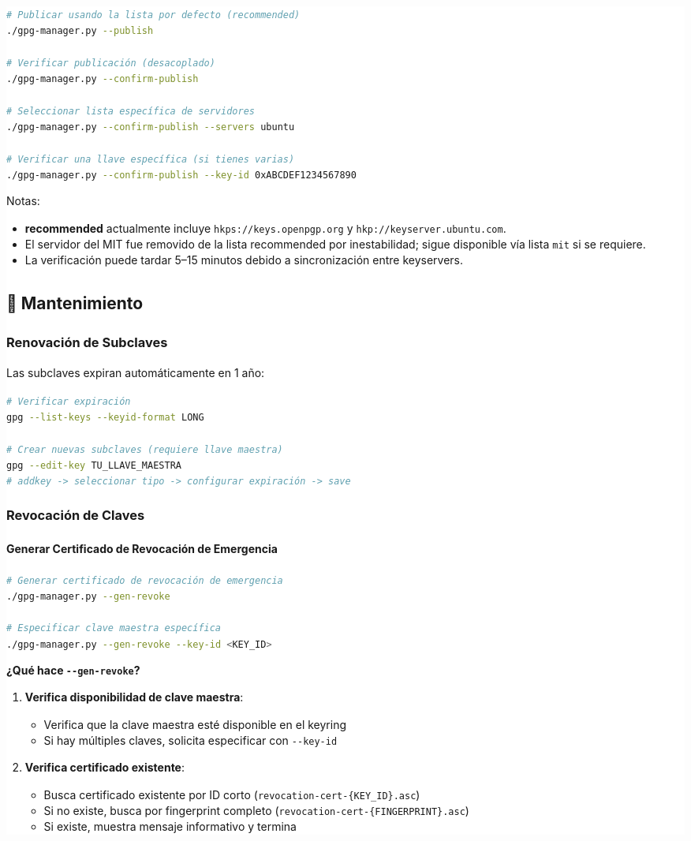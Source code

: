 ```bash
# Publicar usando la lista por defecto (recommended)
./gpg-manager.py --publish

# Verificar publicación (desacoplado)
./gpg-manager.py --confirm-publish

# Seleccionar lista específica de servidores
./gpg-manager.py --confirm-publish --servers ubuntu

# Verificar una llave específica (si tienes varias)
./gpg-manager.py --confirm-publish --key-id 0xABCDEF1234567890
```

Notas:
- **recommended** actualmente incluye `hkps://keys.openpgp.org` y `hkp://keyserver.ubuntu.com`.
- El servidor del MIT fue removido de la lista recommended por inestabilidad; sigue disponible vía lista `mit` si se requiere.
- La verificación puede tardar 5–15 minutos debido a sincronización entre keyservers.

## 🔄 Mantenimiento

### Renovación de Subclaves

Las subclaves expiran automáticamente en 1 año:

```bash
# Verificar expiración
gpg --list-keys --keyid-format LONG

# Crear nuevas subclaves (requiere llave maestra)
gpg --edit-key TU_LLAVE_MAESTRA
# addkey -> seleccionar tipo -> configurar expiración -> save
```

### Revocación de Claves

#### Generar Certificado de Revocación de Emergencia

```bash
# Generar certificado de revocación de emergencia
./gpg-manager.py --gen-revoke

# Especificar clave maestra específica
./gpg-manager.py --gen-revoke --key-id <KEY_ID>
```

**¿Qué hace `--gen-revoke`?**

1. **Verifica disponibilidad de clave maestra**:
   - Verifica que la clave maestra esté disponible en el keyring
   - Si hay múltiples claves, solicita especificar con `--key-id`

2. **Verifica certificado existente**:
   - Busca certificado existente por ID corto (`revocation-cert-{KEY_ID}.asc`)
   - Si no existe, busca por fingerprint completo (`revocation-cert-{FINGERPRINT}.asc`)
   - Si existe, muestra mensaje informativo y termina

